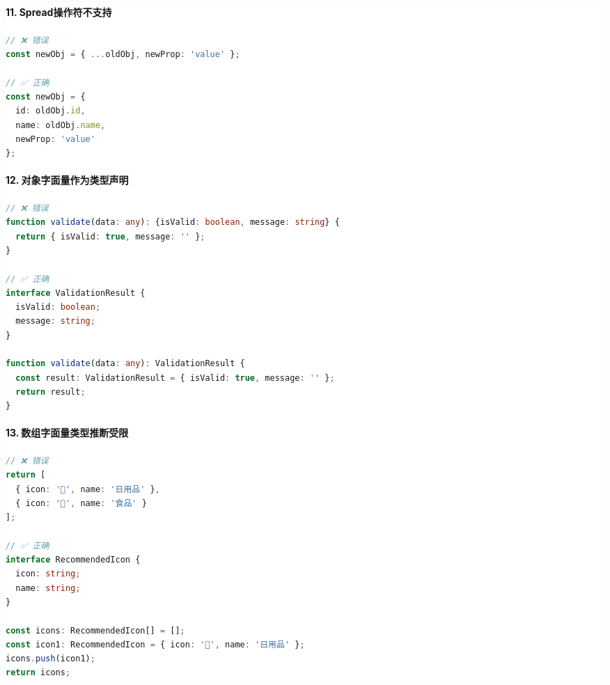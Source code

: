 #### 11. Spread操作符不支持
```typescript
// ❌ 错误
const newObj = { ...oldObj, newProp: 'value' };

// ✅ 正确
const newObj = {
  id: oldObj.id,
  name: oldObj.name,
  newProp: 'value'
};
```

#### 12. 对象字面量作为类型声明
```typescript
// ❌ 错误
function validate(data: any): {isValid: boolean, message: string} {
  return { isValid: true, message: '' };
}

// ✅ 正确
interface ValidationResult {
  isValid: boolean;
  message: string;
}

function validate(data: any): ValidationResult {
  const result: ValidationResult = { isValid: true, message: '' };
  return result;
}
```

#### 13. 数组字面量类型推断受限
```typescript
// ❌ 错误
return [
  { icon: '🧴', name: '日用品' },
  { icon: '🍎', name: '食品' }
];

// ✅ 正确
interface RecommendedIcon {
  icon: string;
  name: string;
}

const icons: RecommendedIcon[] = [];
const icon1: RecommendedIcon = { icon: '🧴', name: '日用品' };
icons.push(icon1);
return icons;
```

